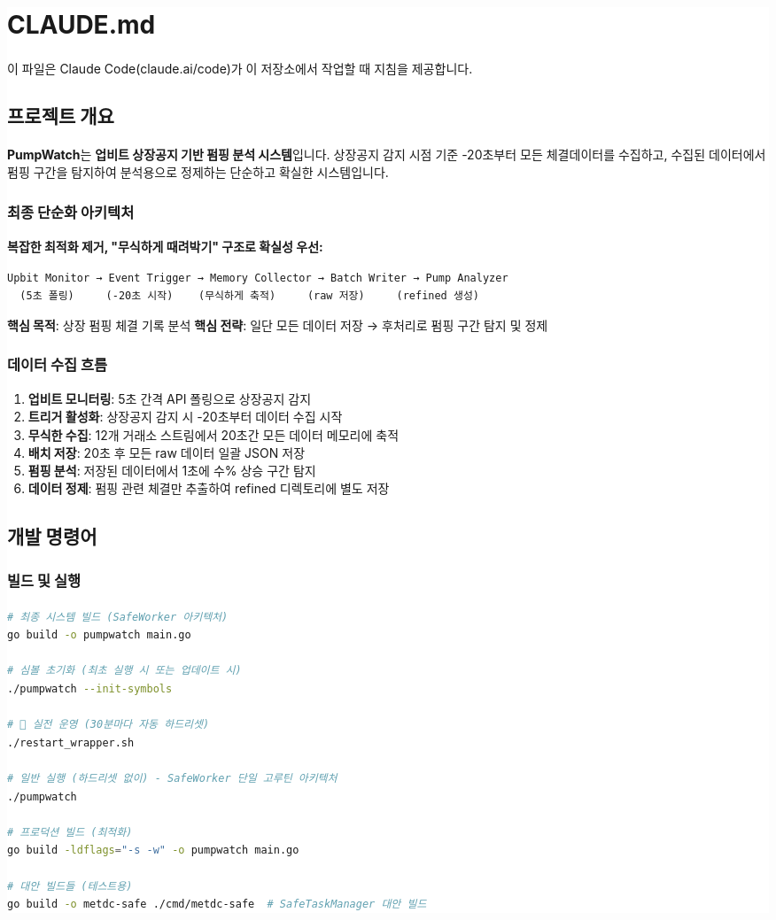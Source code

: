 # CLAUDE.md

이 파일은 Claude Code(claude.ai/code)가 이 저장소에서 작업할 때 지침을 제공합니다.

## 프로젝트 개요

**PumpWatch**는 **업비트 상장공지 기반 펌핑 분석 시스템**입니다. 상장공지 감지 시점 기준 -20초부터 모든 체결데이터를 수집하고, 수집된 데이터에서 펌핑 구간을 탐지하여 분석용으로 정제하는 단순하고 확실한 시스템입니다.

### 최종 단순화 아키텍처

**복잡한 최적화 제거, "무식하게 때려박기" 구조로 확실성 우선:**

```
Upbit Monitor → Event Trigger → Memory Collector → Batch Writer → Pump Analyzer
  (5초 폴링)     (-20초 시작)    (무식하게 축적)     (raw 저장)     (refined 생성)
```

**핵심 목적**: 상장 펌핑 체결 기록 분석
**핵심 전략**: 일단 모든 데이터 저장 → 후처리로 펌핑 구간 탐지 및 정제

### 데이터 수집 흐름

1. **업비트 모니터링**: 5초 간격 API 폴링으로 상장공지 감지
2. **트리거 활성화**: 상장공지 감지 시 -20초부터 데이터 수집 시작  
3. **무식한 수집**: 12개 거래소 스트림에서 20초간 모든 데이터 메모리에 축적
4. **배치 저장**: 20초 후 모든 raw 데이터 일괄 JSON 저장
5. **펌핑 분석**: 저장된 데이터에서 1초에 수% 상승 구간 탐지
6. **데이터 정제**: 펌핑 관련 체결만 추출하여 refined 디렉토리에 별도 저장

## 개발 명령어

### 빌드 및 실행
```bash
# 최종 시스템 빌드 (SafeWorker 아키텍처)
go build -o pumpwatch main.go

# 심볼 초기화 (최초 실행 시 또는 업데이트 시)
./pumpwatch --init-symbols

# 🚀 실전 운영 (30분마다 자동 하드리셋)
./restart_wrapper.sh

# 일반 실행 (하드리셋 없이) - SafeWorker 단일 고루틴 아키텍처
./pumpwatch

# 프로덕션 빌드 (최적화)
go build -ldflags="-s -w" -o pumpwatch main.go

# 대안 빌드들 (테스트용)
go build -o metdc-safe ./cmd/metdc-safe  # SafeTaskManager 대안 빌드
```
